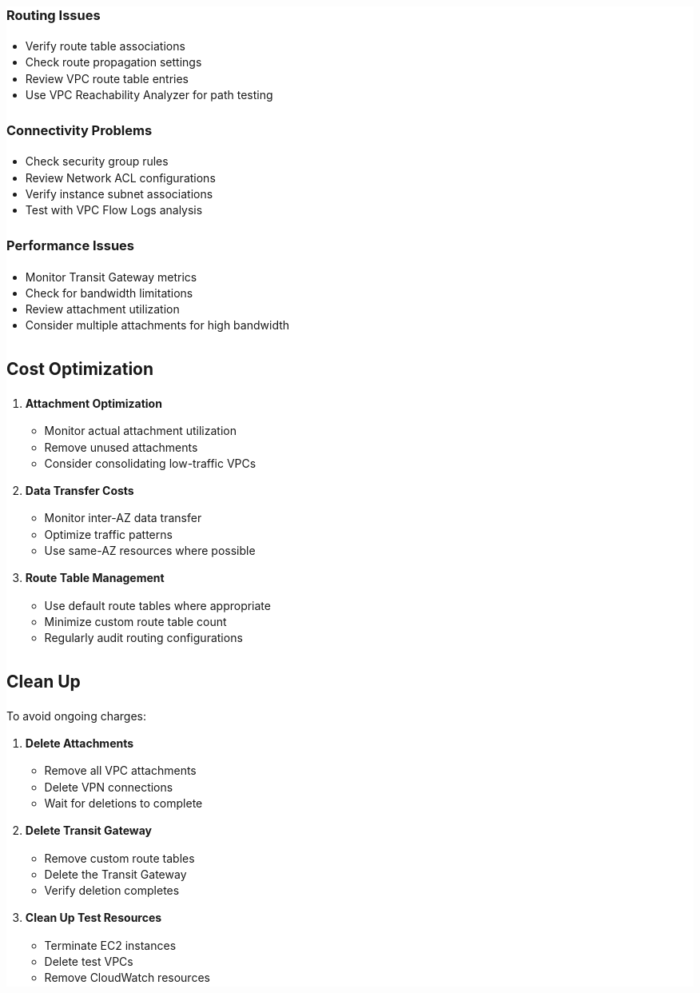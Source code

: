 ### Routing Issues
- Verify route table associations
- Check route propagation settings
- Review VPC route table entries
- Use VPC Reachability Analyzer for path testing

### Connectivity Problems
- Check security group rules
- Review Network ACL configurations
- Verify instance subnet associations
- Test with VPC Flow Logs analysis

### Performance Issues
- Monitor Transit Gateway metrics
- Check for bandwidth limitations
- Review attachment utilization
- Consider multiple attachments for high bandwidth

## Cost Optimization
1. **Attachment Optimization**
   - Monitor actual attachment utilization
   - Remove unused attachments
   - Consider consolidating low-traffic VPCs

2. **Data Transfer Costs**
   - Monitor inter-AZ data transfer
   - Optimize traffic patterns
   - Use same-AZ resources where possible

3. **Route Table Management**
   - Use default route tables where appropriate
   - Minimize custom route table count
   - Regularly audit routing configurations

## Clean Up
To avoid ongoing charges:

1. **Delete Attachments**
   - Remove all VPC attachments
   - Delete VPN connections
   - Wait for deletions to complete

2. **Delete Transit Gateway**
   - Remove custom route tables
   - Delete the Transit Gateway
   - Verify deletion completes

3. **Clean Up Test Resources**
   - Terminate EC2 instances
   - Delete test VPCs
   - Remove CloudWatch resources
